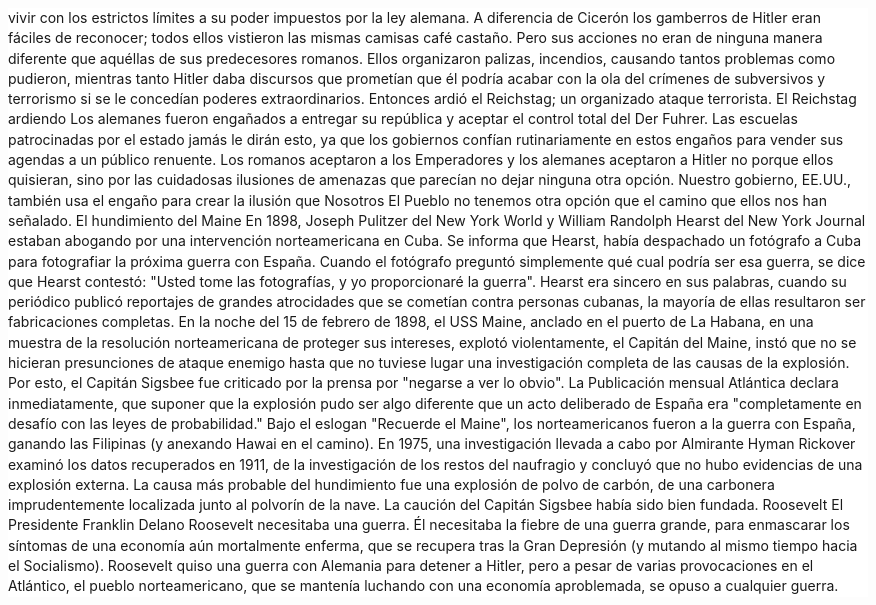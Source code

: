 vivir con los estrictos límites a su poder impuestos por la ley alemana.
A
diferencia de Cicerón los gamberros de Hitler eran fáciles de reconocer;
todos ellos vistieron las mismas camisas café castaño.
Pero sus acciones no
eran de ninguna manera diferente que aquéllas de sus predecesores romanos.
Ellos organizaron palizas, incendios, causando tantos problemas como
pudieron, mientras tanto Hitler daba discursos que prometían que él podría
acabar con la ola del crímenes de subversivos y terrorismo si se le
concedían poderes extraordinarios.
Entonces ardió el Reichstag; un organizado ataque terrorista.
El Reichstag ardiendo
Los alemanes fueron engañados a entregar su república y aceptar el control
total del Der Fuhrer.
Las escuelas patrocinadas por el estado jamás le dirán esto, ya que los
gobiernos confían rutinariamente en estos engaños para vender sus agendas a
un público renuente. Los romanos aceptaron a los Emperadores y los alemanes
aceptaron a Hitler no porque ellos quisieran, sino por las cuidadosas
ilusiones de amenazas que parecían no dejar ninguna otra opción.
Nuestro gobierno, EE.UU., también usa el engaño para crear la ilusión que
Nosotros El Pueblo no tenemos otra opción que el camino que ellos nos han
señalado.
El hundimiento del Maine
En 1898, Joseph Pulitzer del New York World y William Randolph Hearst del
New York Journal estaban abogando por una intervención norteamericana en
Cuba. Se informa que Hearst, había despachado un fotógrafo a Cuba para
fotografiar la próxima guerra con España.
Cuando el fotógrafo preguntó
simplemente
qué cual podría ser esa guerra, se dice que Hearst contestó:
"Usted
tome las fotografías, y yo proporcionaré la guerra".
Hearst era sincero en
sus palabras, cuando su periódico publicó reportajes de grandes atrocidades
que se cometían contra personas cubanas, la mayoría de ellas resultaron ser
fabricaciones completas.
En la noche del 15 de febrero de 1898, el USS Maine, anclado en el puerto de
La Habana, en una muestra de la resolución norteamericana de proteger sus
intereses, explotó violentamente, el Capitán del Maine, instó que no se
hicieran presunciones de ataque enemigo hasta que no tuviese lugar una
investigación completa de las causas de la explosión.
Por esto, el Capitán Sigsbee fue criticado por la prensa por "negarse a ver lo obvio". La
Publicación mensual Atlántica declara inmediatamente, que suponer que la
explosión pudo ser algo diferente que un acto deliberado de España era "completamente
en desafío con las leyes de probabilidad."
Bajo el eslogan "Recuerde el Maine", los norteamericanos fueron a la guerra
con España, ganando las Filipinas (y anexando Hawai en el camino).
En 1975, una investigación llevada a cabo por Almirante
Hyman Rickover
examinó los datos recuperados en 1911, de la investigación de los restos del
naufragio y concluyó que no hubo evidencias de una explosión externa. La
causa más probable del hundimiento fue una explosión de polvo de carbón, de
una carbonera imprudentemente localizada junto al polvorín de la nave.
La
caución del Capitán Sigsbee había sido bien fundada.
Roosevelt
El Presidente Franklin Delano Roosevelt necesitaba una guerra. Él necesitaba
la fiebre de una guerra grande, para enmascarar los síntomas de una economía
aún mortalmente enferma, que se recupera tras la Gran Depresión (y mutando
al mismo tiempo hacia el Socialismo). Roosevelt quiso una guerra con
Alemania
para detener a Hitler, pero a pesar de varias provocaciones en el
Atlántico, el pueblo norteamericano, que se mantenía luchando con una
economía aproblemada, se opuso a cualquier guerra.